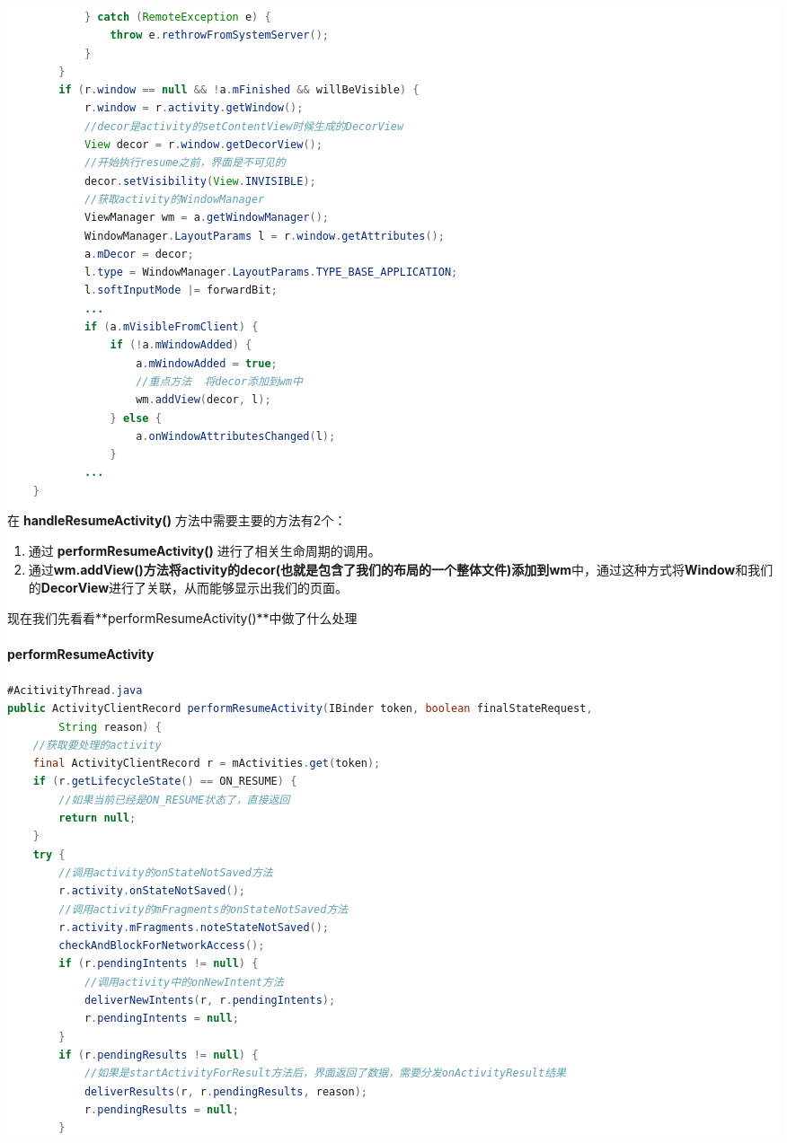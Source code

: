 ```java
            } catch (RemoteException e) {
                throw e.rethrowFromSystemServer();
            }
        }
        if (r.window == null && !a.mFinished && willBeVisible) {
            r.window = r.activity.getWindow();
            //decor是activity的setContentView时候生成的DecorView
            View decor = r.window.getDecorView();
            //开始执行resume之前，界面是不可见的
            decor.setVisibility(View.INVISIBLE);
            //获取activity的WindowManager
            ViewManager wm = a.getWindowManager();
            WindowManager.LayoutParams l = r.window.getAttributes();
            a.mDecor = decor;
            l.type = WindowManager.LayoutParams.TYPE_BASE_APPLICATION;
            l.softInputMode |= forwardBit;
            ...
            if (a.mVisibleFromClient) {
                if (!a.mWindowAdded) {
                    a.mWindowAdded = true;
                    //重点方法  将decor添加到wm中
                    wm.addView(decor, l);
                } else {
                    a.onWindowAttributesChanged(l);
                }
        	...
    }
```

在  **handleResumeActivity()** 方法中需要主要的方法有2个：

1. 通过 **performResumeActivity()** 进行了相关生命周期的调用。
2. 通过**wm.addView()**方法将activity的decor(也就是包含了我们的布局的一个整体文件)添加到**wm**中，通过这种方式将**Window**和我们的**DecorView**进行了关联，从而能够显示出我们的页面。

现在我们先看看**performResumeActivity()**中做了什么处理

#### performResumeActivity

```java
#AcitivityThread.java
public ActivityClientRecord performResumeActivity(IBinder token, boolean finalStateRequest,
        String reason) {
    //获取要处理的activity
    final ActivityClientRecord r = mActivities.get(token);
    if (r.getLifecycleState() == ON_RESUME) {
        //如果当前已经是ON_RESUME状态了，直接返回
        return null;
    }
    try {
        //调用activity的onStateNotSaved方法
        r.activity.onStateNotSaved();
        //调用activity的mFragments的onStateNotSaved方法
        r.activity.mFragments.noteStateNotSaved();
        checkAndBlockForNetworkAccess();
        if (r.pendingIntents != null) {
            //调用activity中的onNewIntent方法
            deliverNewIntents(r, r.pendingIntents);
            r.pendingIntents = null;
        }
        if (r.pendingResults != null) {
            //如果是startActivityForResult方法后，界面返回了数据，需要分发onActivityResult结果
            deliverResults(r, r.pendingResults, reason);
            r.pendingResults = null;
        }
```
